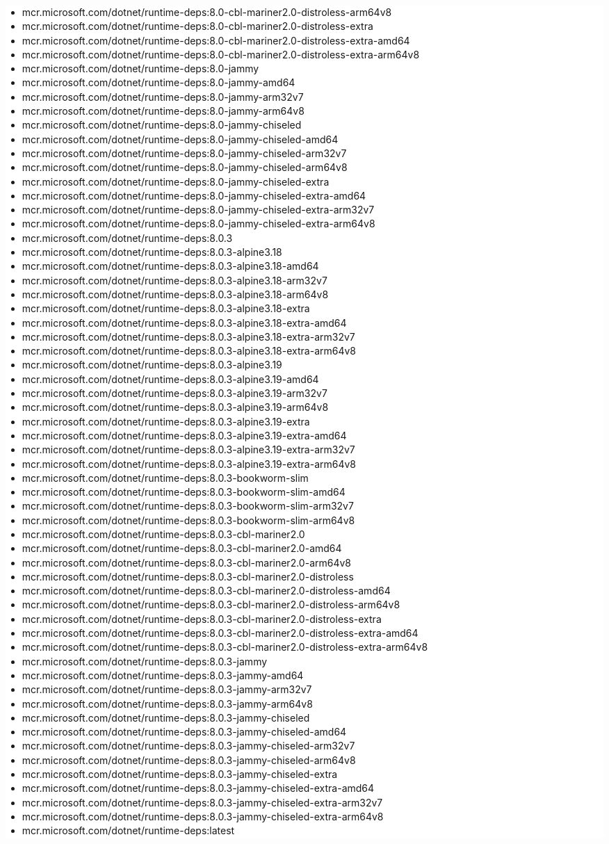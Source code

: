 - mcr.microsoft.com/dotnet/runtime-deps:8.0-cbl-mariner2.0-distroless-arm64v8
- mcr.microsoft.com/dotnet/runtime-deps:8.0-cbl-mariner2.0-distroless-extra
- mcr.microsoft.com/dotnet/runtime-deps:8.0-cbl-mariner2.0-distroless-extra-amd64
- mcr.microsoft.com/dotnet/runtime-deps:8.0-cbl-mariner2.0-distroless-extra-arm64v8
- mcr.microsoft.com/dotnet/runtime-deps:8.0-jammy
- mcr.microsoft.com/dotnet/runtime-deps:8.0-jammy-amd64
- mcr.microsoft.com/dotnet/runtime-deps:8.0-jammy-arm32v7
- mcr.microsoft.com/dotnet/runtime-deps:8.0-jammy-arm64v8
- mcr.microsoft.com/dotnet/runtime-deps:8.0-jammy-chiseled
- mcr.microsoft.com/dotnet/runtime-deps:8.0-jammy-chiseled-amd64
- mcr.microsoft.com/dotnet/runtime-deps:8.0-jammy-chiseled-arm32v7
- mcr.microsoft.com/dotnet/runtime-deps:8.0-jammy-chiseled-arm64v8
- mcr.microsoft.com/dotnet/runtime-deps:8.0-jammy-chiseled-extra
- mcr.microsoft.com/dotnet/runtime-deps:8.0-jammy-chiseled-extra-amd64
- mcr.microsoft.com/dotnet/runtime-deps:8.0-jammy-chiseled-extra-arm32v7
- mcr.microsoft.com/dotnet/runtime-deps:8.0-jammy-chiseled-extra-arm64v8
- mcr.microsoft.com/dotnet/runtime-deps:8.0.3
- mcr.microsoft.com/dotnet/runtime-deps:8.0.3-alpine3.18
- mcr.microsoft.com/dotnet/runtime-deps:8.0.3-alpine3.18-amd64
- mcr.microsoft.com/dotnet/runtime-deps:8.0.3-alpine3.18-arm32v7
- mcr.microsoft.com/dotnet/runtime-deps:8.0.3-alpine3.18-arm64v8
- mcr.microsoft.com/dotnet/runtime-deps:8.0.3-alpine3.18-extra
- mcr.microsoft.com/dotnet/runtime-deps:8.0.3-alpine3.18-extra-amd64
- mcr.microsoft.com/dotnet/runtime-deps:8.0.3-alpine3.18-extra-arm32v7
- mcr.microsoft.com/dotnet/runtime-deps:8.0.3-alpine3.18-extra-arm64v8
- mcr.microsoft.com/dotnet/runtime-deps:8.0.3-alpine3.19
- mcr.microsoft.com/dotnet/runtime-deps:8.0.3-alpine3.19-amd64
- mcr.microsoft.com/dotnet/runtime-deps:8.0.3-alpine3.19-arm32v7
- mcr.microsoft.com/dotnet/runtime-deps:8.0.3-alpine3.19-arm64v8
- mcr.microsoft.com/dotnet/runtime-deps:8.0.3-alpine3.19-extra
- mcr.microsoft.com/dotnet/runtime-deps:8.0.3-alpine3.19-extra-amd64
- mcr.microsoft.com/dotnet/runtime-deps:8.0.3-alpine3.19-extra-arm32v7
- mcr.microsoft.com/dotnet/runtime-deps:8.0.3-alpine3.19-extra-arm64v8
- mcr.microsoft.com/dotnet/runtime-deps:8.0.3-bookworm-slim
- mcr.microsoft.com/dotnet/runtime-deps:8.0.3-bookworm-slim-amd64
- mcr.microsoft.com/dotnet/runtime-deps:8.0.3-bookworm-slim-arm32v7
- mcr.microsoft.com/dotnet/runtime-deps:8.0.3-bookworm-slim-arm64v8
- mcr.microsoft.com/dotnet/runtime-deps:8.0.3-cbl-mariner2.0
- mcr.microsoft.com/dotnet/runtime-deps:8.0.3-cbl-mariner2.0-amd64
- mcr.microsoft.com/dotnet/runtime-deps:8.0.3-cbl-mariner2.0-arm64v8
- mcr.microsoft.com/dotnet/runtime-deps:8.0.3-cbl-mariner2.0-distroless
- mcr.microsoft.com/dotnet/runtime-deps:8.0.3-cbl-mariner2.0-distroless-amd64
- mcr.microsoft.com/dotnet/runtime-deps:8.0.3-cbl-mariner2.0-distroless-arm64v8
- mcr.microsoft.com/dotnet/runtime-deps:8.0.3-cbl-mariner2.0-distroless-extra
- mcr.microsoft.com/dotnet/runtime-deps:8.0.3-cbl-mariner2.0-distroless-extra-amd64
- mcr.microsoft.com/dotnet/runtime-deps:8.0.3-cbl-mariner2.0-distroless-extra-arm64v8
- mcr.microsoft.com/dotnet/runtime-deps:8.0.3-jammy
- mcr.microsoft.com/dotnet/runtime-deps:8.0.3-jammy-amd64
- mcr.microsoft.com/dotnet/runtime-deps:8.0.3-jammy-arm32v7
- mcr.microsoft.com/dotnet/runtime-deps:8.0.3-jammy-arm64v8
- mcr.microsoft.com/dotnet/runtime-deps:8.0.3-jammy-chiseled
- mcr.microsoft.com/dotnet/runtime-deps:8.0.3-jammy-chiseled-amd64
- mcr.microsoft.com/dotnet/runtime-deps:8.0.3-jammy-chiseled-arm32v7
- mcr.microsoft.com/dotnet/runtime-deps:8.0.3-jammy-chiseled-arm64v8
- mcr.microsoft.com/dotnet/runtime-deps:8.0.3-jammy-chiseled-extra
- mcr.microsoft.com/dotnet/runtime-deps:8.0.3-jammy-chiseled-extra-amd64
- mcr.microsoft.com/dotnet/runtime-deps:8.0.3-jammy-chiseled-extra-arm32v7
- mcr.microsoft.com/dotnet/runtime-deps:8.0.3-jammy-chiseled-extra-arm64v8
- mcr.microsoft.com/dotnet/runtime-deps:latest
